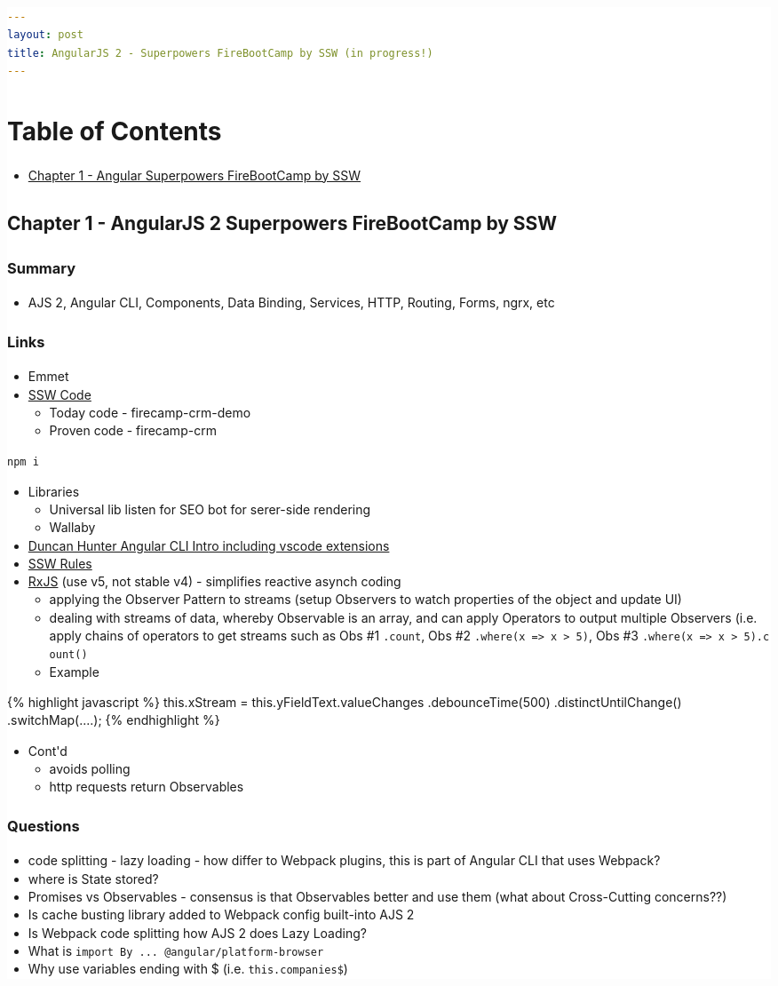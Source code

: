 ```yaml
---
layout: post
title: AngularJS 2 - Superpowers FireBootCamp by SSW (in progress!)
---
```



# Table of Contents
  * [Chapter 1 - Angular Superpowers FireBootCamp by SSW](#chapter-1)

## Chapter 1 - AngularJS 2 Superpowers FireBootCamp by SSW<a id="chapter-1"></a>

### Summary
* AJS 2, Angular CLI, Components, Data Binding, Services, HTTP, Routing, Forms, ngrx, etc

### Links

* Emmet
* [SSW Code](https://github.com/SSWConsulting)
    * Today code - firecamp-crm-demo
    * Proven code   - firecamp-crm
    
`npm i`

* Libraries
    * Universal lib listen for SEO bot for serer-side rendering
    * Wallaby
* [Duncan Hunter Angular CLI Intro including vscode extensions](duncanhunter.com.au)
* [SSW Rules](rules.ssw.com.au/the-best-ui-framework-for...)
* [RxJS](reactivex.io/rxjs) (use v5, not stable v4) - simplifies reactive asynch coding
    * applying the Observer Pattern to streams (setup Observers to watch properties of the object and update UI)
    * dealing with streams of data, whereby Observable is an array, and can apply Operators to output multiple Observers 
    (i.e. apply chains of operators to get streams such as Obs #1 `.count`, Obs #2 `.where(x => x > 5)`, Obs #3 `.where(x => x > 5).count()`
    * Example

{% highlight javascript %}
this.xStream = this.yFieldText.valueChanges
    .debounceTime(500)
    .distinctUntilChange()
    .switchMap(....);
{% endhighlight %}

* Cont'd
    * avoids polling
    * http requests return Observables

### Questions
* code splitting - lazy loading - how differ to Webpack plugins, this is part of Angular CLI that uses Webpack?
* where is State stored?
* Promises vs Observables - consensus is that Observables better and use them (what about Cross-Cutting concerns??)
* Is cache busting library added to Webpack config built-into AJS 2
* Is Webpack code splitting how AJS 2 does Lazy Loading?
* What is `import By ... @angular/platform-browser`
* Why use variables ending with $ (i.e. `this.companies$`)
